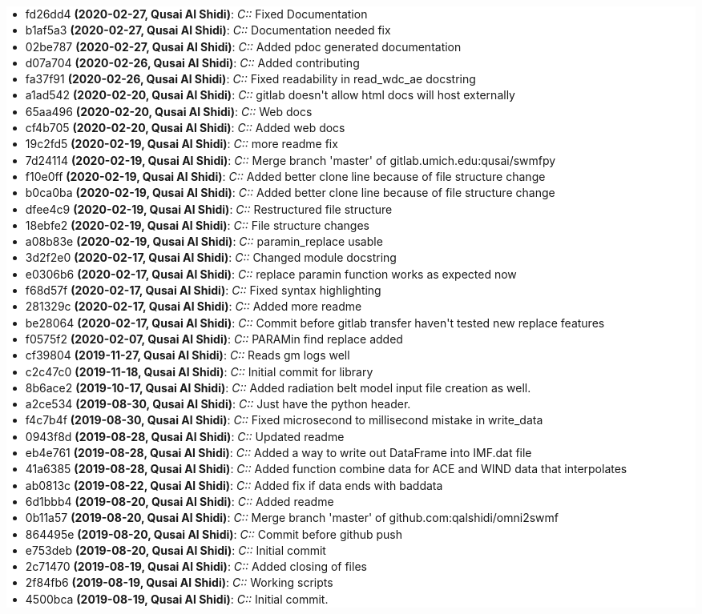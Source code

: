 - fd26dd4 **(2020-02-27, Qusai Al Shidi)**: _C::_ Fixed Documentation
- b1af5a3 **(2020-02-27, Qusai Al Shidi)**: _C::_ Documentation needed fix
- 02be787 **(2020-02-27, Qusai Al Shidi)**: _C::_ Added pdoc generated documentation
- d07a704 **(2020-02-26, Qusai Al Shidi)**: _C::_ Added contributing
- fa37f91 **(2020-02-26, Qusai Al Shidi)**: _C::_ Fixed readability in read_wdc_ae docstring
- a1ad542 **(2020-02-20, Qusai Al Shidi)**: _C::_ gitlab doesn't allow html docs will host externally
- 65aa496 **(2020-02-20, Qusai Al Shidi)**: _C::_ Web docs
- cf4b705 **(2020-02-20, Qusai Al Shidi)**: _C::_ Added web docs
- 19c2fd5 **(2020-02-19, Qusai Al Shidi)**: _C::_ more readme fix
- 7d24114 **(2020-02-19, Qusai Al Shidi)**: _C::_ Merge branch 'master' of gitlab.umich.edu:qusai/swmfpy
- f10e0ff **(2020-02-19, Qusai Al Shidi)**: _C::_ Added better clone line because of file structure change
- b0ca0ba **(2020-02-19, Qusai Al Shidi)**: _C::_ Added better clone line because of file structure change
- dfee4c9 **(2020-02-19, Qusai Al Shidi)**: _C::_ Restructured file structure
- 18ebfe2 **(2020-02-19, Qusai Al Shidi)**: _C::_ File structure changes
- a08b83e **(2020-02-19, Qusai Al Shidi)**: _C::_ paramin_replace usable
- 3d2f2e0 **(2020-02-17, Qusai Al Shidi)**: _C::_ Changed module docstring
- e0306b6 **(2020-02-17, Qusai Al Shidi)**: _C::_ replace paramin function works as expected now
- f68d57f **(2020-02-17, Qusai Al Shidi)**: _C::_ Fixed syntax highlighting
- 281329c **(2020-02-17, Qusai Al Shidi)**: _C::_ Added more readme
- be28064 **(2020-02-17, Qusai Al Shidi)**: _C::_ Commit before gitlab transfer haven't tested new replace features
- f0575f2 **(2020-02-07, Qusai Al Shidi)**: _C::_ PARAMin find replace added
- cf39804 **(2019-11-27, Qusai Al Shidi)**: _C::_ Reads gm logs well
- c2c47c0 **(2019-11-18, Qusai Al Shidi)**: _C::_ Initial commit for library
- 8b6ace2 **(2019-10-17, Qusai Al Shidi)**: _C::_ Added radiation belt model input file creation as well.
- a2ce534 **(2019-08-30, Qusai Al Shidi)**: _C::_ Just have the python header.
- f4c7b4f **(2019-08-30, Qusai Al Shidi)**: _C::_ Fixed microsecond to millisecond mistake in write_data
- 0943f8d **(2019-08-28, Qusai Al Shidi)**: _C::_ Updated readme
- eb4e761 **(2019-08-28, Qusai Al Shidi)**: _C::_ Added a way to write out DataFrame into IMF.dat file
- 41a6385 **(2019-08-28, Qusai Al Shidi)**: _C::_ Added function combine data for ACE and WIND data that interpolates
- ab0813c **(2019-08-22, Qusai Al Shidi)**: _C::_ Added fix if data ends with baddata
- 6d1bbb4 **(2019-08-20, Qusai Al Shidi)**: _C::_ Added readme
- 0b11a57 **(2019-08-20, Qusai Al Shidi)**: _C::_ Merge branch 'master' of github.com:qalshidi/omni2swmf
- 864495e **(2019-08-20, Qusai Al Shidi)**: _C::_ Commit before github push
- e753deb **(2019-08-20, Qusai Al Shidi)**: _C::_ Initial commit
- 2c71470 **(2019-08-19, Qusai Al Shidi)**: _C::_ Added closing of files
- 2f84fb6 **(2019-08-19, Qusai Al Shidi)**: _C::_ Working scripts
- 4500bca **(2019-08-19, Qusai Al Shidi)**: _C::_ Initial commit.